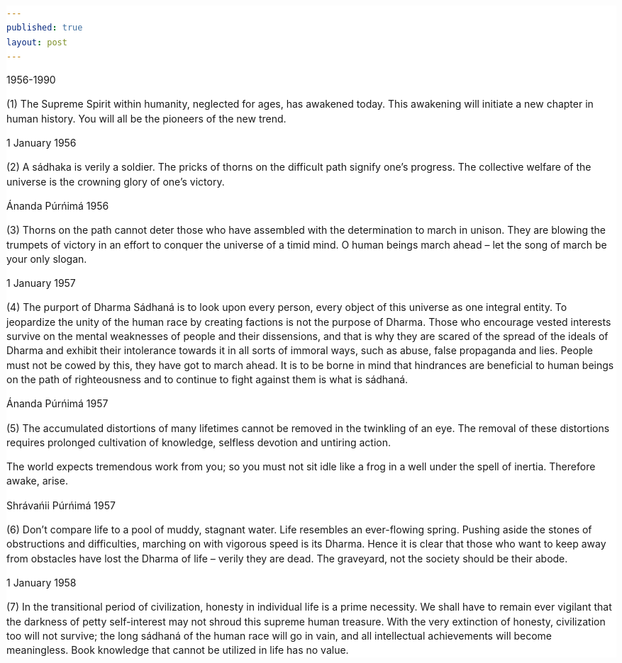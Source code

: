 ```yaml
---
published: true
layout: post
---
```




1956-1990

(1) The Supreme Spirit within humanity, neglected for ages, has awakened today. This awakening will initiate a new chapter in human history. You will all be the pioneers of the new trend.

1 January 1956

(2) A sádhaka is verily a soldier. The pricks of thorns on the difficult path signify one’s progress. The collective welfare of the universe is the crowning glory of one’s victory.

Ánanda Púrńimá 1956

(3) Thorns on the path cannot deter those who have assembled with the determination to march in unison. They are blowing the trumpets of victory in an effort to conquer the universe of a timid mind. O human beings march ahead – let the song of march be your only slogan.

1 January 1957

(4) The purport of Dharma Sádhaná is to look upon every person, every object of this universe as one integral entity. To jeopardize the unity of the human race by creating factions is not the purpose of Dharma. Those who encourage vested interests survive on the mental weaknesses of people and their dissensions, and that is why they are scared of the spread of the ideals of Dharma and exhibit their intolerance towards it in all sorts of immoral ways, such as abuse, false propaganda and lies. People must not be cowed by this, they have got to march ahead. It is to be borne in mind that hindrances are beneficial to human beings on the path of righteousness and to continue to fight against them is what is sádhaná.

Ánanda Púrńimá 1957

(5) The accumulated distortions of many lifetimes cannot be removed in the twinkling of an eye. The removal of these distortions requires prolonged cultivation of knowledge, selfless devotion and untiring action.

The world expects tremendous work from you; so you must not sit idle like a frog in a well under the spell of inertia. Therefore awake, arise.

Shrávańii Púrńimá 1957

(6) Don’t compare life to a pool of muddy, stagnant water. Life resembles an ever-flowing spring. Pushing aside the stones of obstructions and difficulties, marching on with vigorous speed is its Dharma. Hence it is clear that those who want to keep away from obstacles have lost the Dharma of life – verily they are dead. The graveyard, not the society should be their abode.

1 January 1958

(7) In the transitional period of civilization, honesty in individual life is a prime necessity. We shall have to remain ever vigilant that the darkness of petty self-interest may not shroud this supreme human treasure. With the very extinction of honesty, civilization too will not survive; the long sádhaná of the human race will go in vain, and all intellectual achievements will become meaningless. Book knowledge that cannot be utilized in life has no value.
